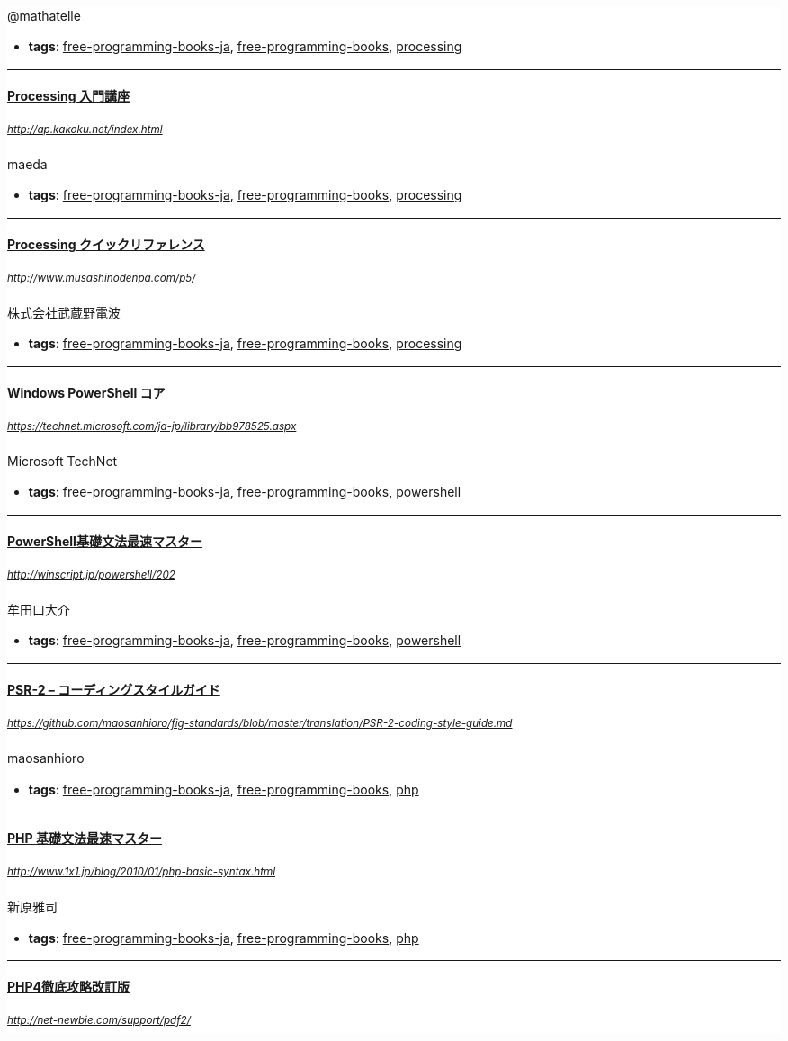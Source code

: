 @mathatelle
* **tags**: [free-programming-books-ja](../tagged/free-programming-books-ja.md), [free-programming-books](../tagged/free-programming-books.md), [processing](../tagged/processing.md)
---
#### [Processing 入門講座](http://ap.kakoku.net/index.html)
_<sup>http://ap.kakoku.net/index.html</sup>_

maeda
* **tags**: [free-programming-books-ja](../tagged/free-programming-books-ja.md), [free-programming-books](../tagged/free-programming-books.md), [processing](../tagged/processing.md)
---
#### [Processing クイックリファレンス](http://www.musashinodenpa.com/p5/)
_<sup>http://www.musashinodenpa.com/p5/</sup>_

株式会社武蔵野電波
* **tags**: [free-programming-books-ja](../tagged/free-programming-books-ja.md), [free-programming-books](../tagged/free-programming-books.md), [processing](../tagged/processing.md)
---
#### [Windows PowerShell コア](https://technet.microsoft.com/ja-jp/library/bb978525.aspx)
_<sup>https://technet.microsoft.com/ja-jp/library/bb978525.aspx</sup>_

Microsoft TechNet
* **tags**: [free-programming-books-ja](../tagged/free-programming-books-ja.md), [free-programming-books](../tagged/free-programming-books.md), [powershell](../tagged/powershell.md)
---
#### [PowerShell基礎文法最速マスター](http://winscript.jp/powershell/202)
_<sup>http://winscript.jp/powershell/202</sup>_

牟田口大介
* **tags**: [free-programming-books-ja](../tagged/free-programming-books-ja.md), [free-programming-books](../tagged/free-programming-books.md), [powershell](../tagged/powershell.md)
---
#### [PSR-2 – コーディングスタイルガイド](https://github.com/maosanhioro/fig-standards/blob/master/translation/PSR-2-coding-style-guide.md)
_<sup>https://github.com/maosanhioro/fig-standards/blob/master/translation/PSR-2-coding-style-guide.md</sup>_

maosanhioro
* **tags**: [free-programming-books-ja](../tagged/free-programming-books-ja.md), [free-programming-books](../tagged/free-programming-books.md), [php](../tagged/php.md)
---
#### [PHP 基礎文法最速マスター](http://www.1x1.jp/blog/2010/01/php-basic-syntax.html)
_<sup>http://www.1x1.jp/blog/2010/01/php-basic-syntax.html</sup>_

新原雅司
* **tags**: [free-programming-books-ja](../tagged/free-programming-books-ja.md), [free-programming-books](../tagged/free-programming-books.md), [php](../tagged/php.md)
---
#### [PHP4徹底攻略改訂版](http://net-newbie.com/support/pdf2/)
_<sup>http://net-newbie.com/support/pdf2/</sup>_

